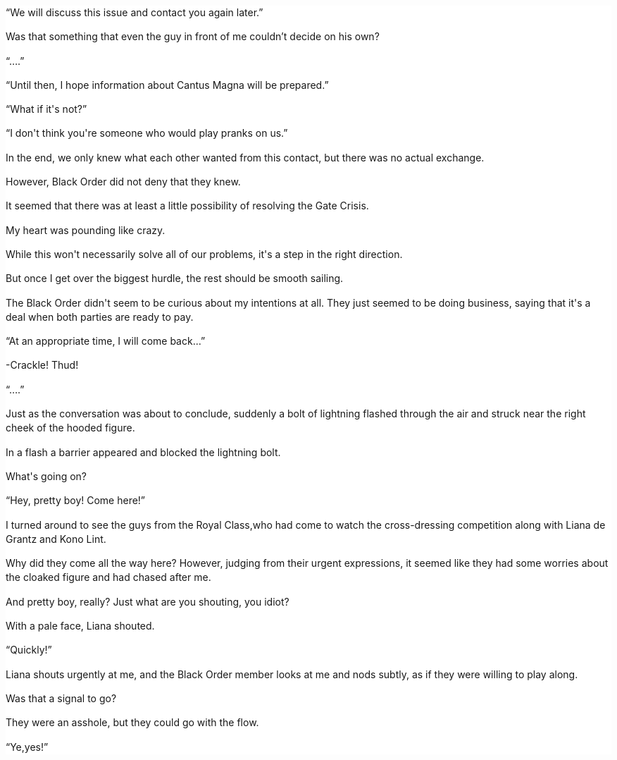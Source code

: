 “We will discuss this issue and contact you again later.”

Was that something that even the guy in front of me couldn’t decide on his own?

“….”

“Until then, I hope information about Cantus Magna will be prepared.”

“What if it's not?”

“I don't think you're someone who would play pranks on us.”

In the end, we only knew what each other wanted from this contact, but there was no actual exchange.

However, Black Order did not deny that they knew.

It seemed that there was at least a little possibility of resolving the Gate Crisis.

My heart was pounding like crazy.

While this won't necessarily solve all of our problems, it's a step in the right direction.

But once I get over the biggest hurdle, the rest should be smooth sailing.

The Black Order didn't seem to be curious about my intentions at all. They just seemed to be doing business, saying that it's a deal when both parties are ready to pay.

“At an appropriate time, I will come back...”

-Crackle! Thud!

“….”

Just as the conversation was about to conclude, suddenly a bolt of lightning flashed through the air and struck near the right cheek of the hooded figure.

In a flash a barrier appeared and blocked the lightning bolt.

What's going on?

“Hey, pretty boy! Come here!”

I turned around to see the guys from the  Royal Class,who had come to watch the cross-dressing competition along with Liana de Grantz and Kono Lint.

Why did they come all the way here? However, judging from their urgent expressions, it seemed like they had some worries about the cloaked figure and had chased after me.

And pretty boy, really? Just what are you shouting, you idiot?

With a pale face, Liana shouted.

“Quickly!”

Liana shouts urgently at me, and the Black Order member looks at me and nods subtly, as if they were willing to play along.

Was that a signal to go?

They were an asshole, but they could go with the flow.

“Ye,yes!”
